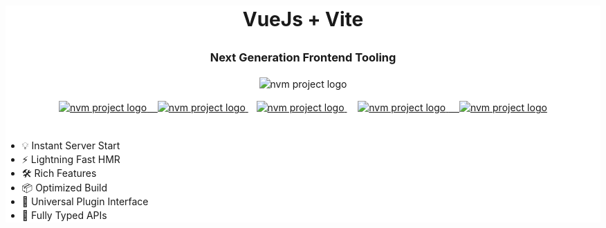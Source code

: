 <center>

# VueJs + Vite

### Next Generation Frontend Tooling


<img src="https://vueschool.io/img/svg/vueschool_hero.svg
" alt="nvm project logo" />

<a href="https://cdn.freebiesupply.com/logos/large/2x/nodejs-1-logo-png-transparent.png">
  <picture>
    <source media="(prefers-color-scheme: dark)" srcset="https://cdn.freebiesupply.com/logos/large/2x/nodejs-1-logo-png-transparent.png" />
    <img src="https://raw.githubusercontent.com/nvm-sh/logos/HEAD/nvm-logo-color.svg" height="50" alt="nvm project logo" />
  </picture>&nbsp;&nbsp; 
  <picture>
    <source media="(prefers-color-scheme: dark)" srcset="https://vitejs.dev/logo-with-shadow.png" />
    <img src="https://vitejs.dev/logo-with-shadow.png" height="50" alt="nvm project logo" />
  </picture>
</a> &nbsp;&nbsp; 
<a href="https://github.com/nvm-sh/logos">
  <picture>
    <source media="(prefers-color-scheme: dark)" srcset="https://raw.githubusercontent.com/nvm-sh/logos/HEAD/nvm-logo-white.svg" />
    <img src="https://raw.githubusercontent.com/nvm-sh/logos/HEAD/nvm-logo-color.svg" height="50" alt="nvm project logo" />
  </picture>
</a>&nbsp; &nbsp; 
<a href="https://andrejgajdos.com/wp-content/uploads/2019/11/npm-logo.png?x24361">
  <picture>
    <source media="(prefers-color-scheme: dark)" srcset="https://andrejgajdos.com/wp-content/uploads/2019/11/npm-logo.png?x24361" />
    <img src="https://raw.githubusercontent.com/nvm-sh/logos/HEAD/nvm-logo-color.svg" height="50" alt="nvm project logo" />
  </picture>&nbsp; &nbsp; 
  <picture>
    <source media="(prefers-color-scheme: dark)" srcset="https://vuejs.org/images/logo.png" />
    <img src="https://vuejs.org/images/logo.png" height="50" alt="nvm project logo" />
  </picture>
</a>
</center>
<br>

- 💡 Instant Server Start
- ⚡️ Lightning Fast HMR
- 🛠️ Rich Features
- 📦 Optimized Build
- 🔩 Universal Plugin Interface
- 🔑 Fully Typed APIs
